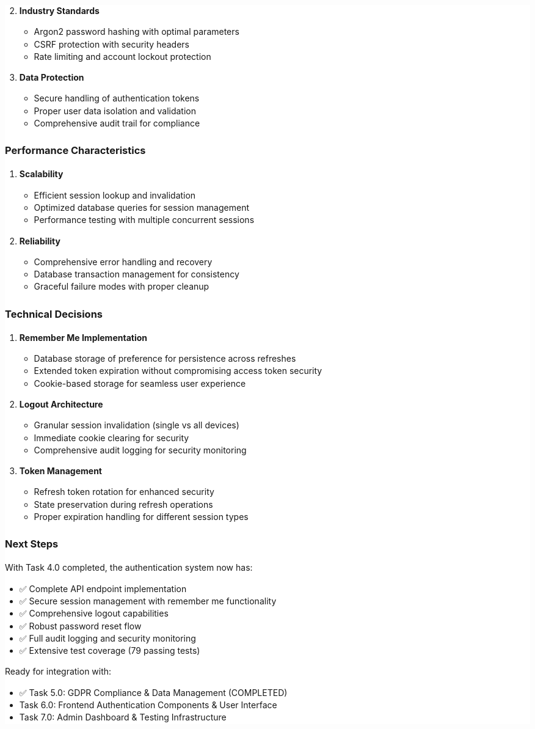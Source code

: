 2. **Industry Standards**
   - Argon2 password hashing with optimal parameters
   - CSRF protection with security headers
   - Rate limiting and account lockout protection

3. **Data Protection**
   - Secure handling of authentication tokens
   - Proper user data isolation and validation
   - Comprehensive audit trail for compliance

### Performance Characteristics

1. **Scalability**
   - Efficient session lookup and invalidation
   - Optimized database queries for session management
   - Performance testing with multiple concurrent sessions

2. **Reliability**
   - Comprehensive error handling and recovery
   - Database transaction management for consistency
   - Graceful failure modes with proper cleanup

### Technical Decisions

1. **Remember Me Implementation**
   - Database storage of preference for persistence across refreshes
   - Extended token expiration without compromising access token security
   - Cookie-based storage for seamless user experience

2. **Logout Architecture**
   - Granular session invalidation (single vs all devices)
   - Immediate cookie clearing for security
   - Comprehensive audit logging for security monitoring

3. **Token Management**
   - Refresh token rotation for enhanced security
   - State preservation during refresh operations
   - Proper expiration handling for different session types

### Next Steps

With Task 4.0 completed, the authentication system now has:
- ✅ Complete API endpoint implementation
- ✅ Secure session management with remember me functionality
- ✅ Comprehensive logout capabilities
- ✅ Robust password reset flow
- ✅ Full audit logging and security monitoring
- ✅ Extensive test coverage (79 passing tests)

Ready for integration with:
- ✅ Task 5.0: GDPR Compliance & Data Management (COMPLETED)
- Task 6.0: Frontend Authentication Components & User Interface
- Task 7.0: Admin Dashboard & Testing Infrastructure
